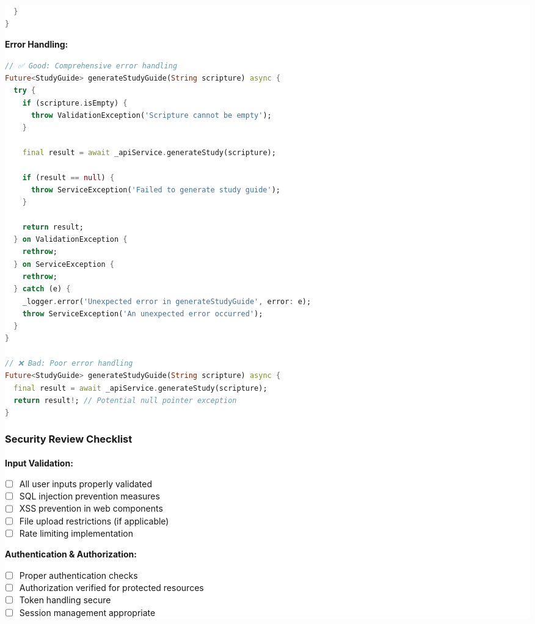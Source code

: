 ```dart
  }
}
```

**Error Handling:**
```dart
// ✅ Good: Comprehensive error handling
Future<StudyGuide> generateStudyGuide(String scripture) async {
  try {
    if (scripture.isEmpty) {
      throw ValidationException('Scripture cannot be empty');
    }
    
    final result = await _apiService.generateStudy(scripture);
    
    if (result == null) {
      throw ServiceException('Failed to generate study guide');
    }
    
    return result;
  } on ValidationException {
    rethrow;
  } on ServiceException {
    rethrow;
  } catch (e) {
    _logger.error('Unexpected error in generateStudyGuide', error: e);
    throw ServiceException('An unexpected error occurred');
  }
}

// ❌ Bad: Poor error handling
Future<StudyGuide> generateStudyGuide(String scripture) async {
  final result = await _apiService.generateStudy(scripture);
  return result!; // Potential null pointer exception
}
```

### **Security Review Checklist**

**Input Validation:**
- [ ] All user inputs properly validated
- [ ] SQL injection prevention measures
- [ ] XSS prevention in web components
- [ ] File upload restrictions (if applicable)
- [ ] Rate limiting implementation

**Authentication & Authorization:**
- [ ] Proper authentication checks
- [ ] Authorization verified for protected resources
- [ ] Token handling secure
- [ ] Session management appropriate
